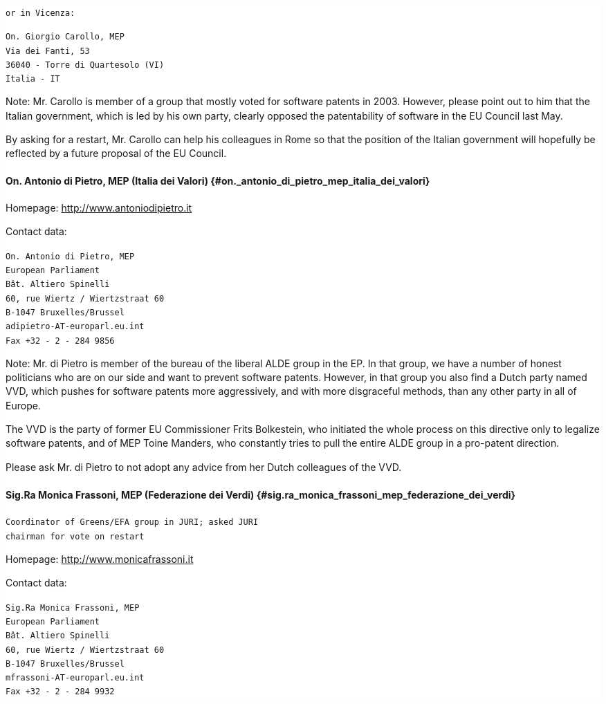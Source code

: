 `or in Vicenza:`

`On. Giorgio Carollo, MEP`\
`Via dei Fanti, 53`\
`36040 - Torre di Quartesolo (VI)`\
`Italia - IT `

Note: Mr. Carollo is member of a group that mostly voted for software
patents in 2003. However, please point out to him that the Italian
government, which is led by his own party, clearly opposed the
patentability of software in the EU Council last May.

By asking for a restart, Mr. Carollo can help his colleagues in Rome so
that the position of the Italian government will hopefully be reflected
by a future proposal of the EU Council.

#### On. Antonio di Pietro, MEP (Italia dei Valori) {#on._antonio_di_pietro_mep_italia_dei_valori}

Homepage: <http://www.antoniodipietro.it>

Contact data:

`On. Antonio di Pietro, MEP`\
`European Parliament`\
`Bât. Altiero Spinelli`\
`60, rue Wiertz / Wiertzstraat 60`\
`B-1047 Bruxelles/Brussel`\
`adipietro-AT-europarl.eu.int`\
`Fax +32 - 2 - 284 9856`

Note: Mr. di Pietro is member of the bureau of the liberal ALDE group in
the EP. In that group, we have a number of honest politicians who are on
our side and want to prevent software patents. However, in that group
you also find a Dutch party named VVD, which pushes for software patents
more aggressively, and with more disgraceful methods, than any other
party in all of Europe.

The VVD is the party of former EU Commissioner Frits Bolkestein, who
initiated the whole process on this directive only to legalize software
patents, and of MEP Toine Manders, who constantly tries to pull the
entire ALDE group in a pro-patent direction.

Please ask Mr. di Pietro to not adopt any advice from her Dutch
colleagues of the VVD.

#### Sig.Ra Monica Frassoni, MEP (Federazione dei Verdi) {#sig.ra_monica_frassoni_mep_federazione_dei_verdi}

`Coordinator of Greens/EFA group in JURI; asked JURI`\
`chairman for vote on restart`

Homepage: <http://www.monicafrassoni.it>

Contact data:

`Sig.Ra Monica Frassoni, MEP`\
`European Parliament`\
`Bât. Altiero Spinelli`\
`60, rue Wiertz / Wiertzstraat 60`\
`B-1047 Bruxelles/Brussel`\
`mfrassoni-AT-europarl.eu.int`\
`Fax +32 - 2 - 284 9932 `

